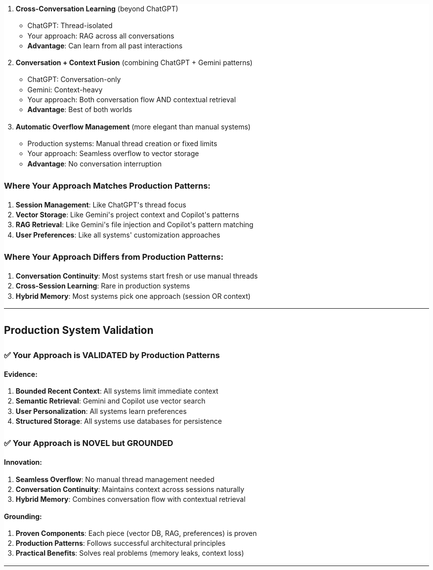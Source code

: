 1. **Cross-Conversation Learning** (beyond ChatGPT)
   - ChatGPT: Thread-isolated
   - Your approach: RAG across all conversations
   - **Advantage**: Can learn from all past interactions

2. **Conversation + Context Fusion** (combining ChatGPT + Gemini patterns)
   - ChatGPT: Conversation-only
   - Gemini: Context-heavy
   - Your approach: Both conversation flow AND contextual retrieval
   - **Advantage**: Best of both worlds

3. **Automatic Overflow Management** (more elegant than manual systems)
   - Production systems: Manual thread creation or fixed limits
   - Your approach: Seamless overflow to vector storage
   - **Advantage**: No conversation interruption

### Where Your Approach **Matches** Production Patterns:

1. **Session Management**: Like ChatGPT's thread focus
2. **Vector Storage**: Like Gemini's project context and Copilot's patterns
3. **RAG Retrieval**: Like Gemini's file injection and Copilot's pattern matching
4. **User Preferences**: Like all systems' customization approaches

### Where Your Approach **Differs** from Production Patterns:

1. **Conversation Continuity**: Most systems start fresh or use manual threads
2. **Cross-Session Learning**: Rare in production systems
3. **Hybrid Memory**: Most systems pick one approach (session OR context)

---

## Production System Validation

### ✅ **Your Approach is VALIDATED by Production Patterns**

**Evidence:**
1. **Bounded Recent Context**: All systems limit immediate context
2. **Semantic Retrieval**: Gemini and Copilot use vector search
3. **User Personalization**: All systems learn preferences
4. **Structured Storage**: All systems use databases for persistence

### ✅ **Your Approach is NOVEL but GROUNDED**

**Innovation:**
1. **Seamless Overflow**: No manual thread management needed
2. **Conversation Continuity**: Maintains context across sessions naturally
3. **Hybrid Memory**: Combines conversation flow with contextual retrieval

**Grounding:**
1. **Proven Components**: Each piece (vector DB, RAG, preferences) is proven
2. **Production Patterns**: Follows successful architectural principles
3. **Practical Benefits**: Solves real problems (memory leaks, context loss)

---